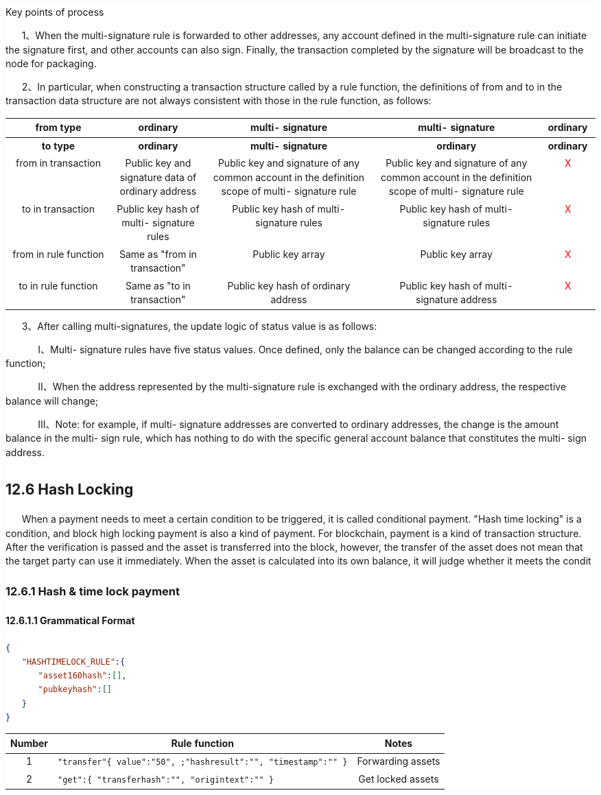 Key points of process

&#160;&#160;&#160;&#160;&#160;&#160;1、When the multi-signature rule is forwarded to other addresses, any account defined in the multi-signature rule can initiate the signature first, and other accounts can also sign. Finally, the transaction completed by the signature will be broadcast to the node for packaging.

&#160;&#160;&#160;&#160;&#160;&#160;2、In particular, when constructing a transaction structure called by a rule function, the definitions of from and to in the transaction data structure are not always consistent with those in the rule function, as follows:

|<div style="width:105pt">from type</div> | ordinary|multi- signature|multi- signature|<div style="width:50pt">ordinary</div> 
|:----:|:----:|:----:|:----:|:----:
|<b>to type</b>| <b>ordinary</b>|<b>multi- signature</b>|<b>ordinary</b>|<b>ordinary</b>
|from in transaction | Public key and signature data of ordinary address|Public key and signature of any common account in the definition scope of multi- signature rule|Public key and signature of any common account in the definition scope of multi- signature rule|<font color=red>X</font>
|to in transaction|Public key hash of multi- signature rules|Public key hash of multi- signature rules|Public key hash of multi- signature rules|<font color=red>X</font>
|from in rule function|Same as "from in transaction"|Public key array|Public key array| <font color=red>X</font>
|to in rule function|Same as "to in transaction"|Public key hash of ordinary address|Public key hash of multi- signature address|<font color=red>X</font>

&#160;&#160;&#160;&#160;&#160;&#160;3、After calling multi-signatures, the update logic of status value is as follows:

&#160;&#160;&#160;&#160;&#160;&#160;&#160;&#160;&#160;&#160;&#160;&#160;I、Multi- signature rules have five status values. Once defined, only the balance can be changed according to the rule function;

&#160;&#160;&#160;&#160;&#160;&#160;&#160;&#160;&#160;&#160;&#160;&#160;II、When the address represented by the multi-signature rule is exchanged with the ordinary address, the respective balance will change;

&#160;&#160;&#160;&#160;&#160;&#160;&#160;&#160;&#160;&#160;&#160;&#160;III、Note: for example, if multi- signature addresses are converted to ordinary addresses, the change is the amount balance in the multi- sign rule, which has nothing to do with the specific general account balance that constitutes the multi- sign address.

## 12.6 Hash Locking
&#160;&#160;&#160;&#160;&#160;&#160;When a payment needs to meet a certain condition to be triggered, it is called conditional payment. "Hash time locking" is a condition, and block high locking payment is also a kind of payment. For blockchain, payment is a kind of transaction structure. After the verification is passed and the asset is transferred into the block, however, the transfer of the asset does not mean that the target party can use it immediately. When the asset is calculated into its own balance, it will judge whether it meets the condit
### 12.6.1 Hash &amp; time lock payment
#### 12.6.1.1 Grammatical Format
```json
{
　　"HASHTIMELOCK_RULE":{
　　　　"asset160hash":[],
　　　　"pubkeyhash":[]
　　}
}
```
|Number| Rule function|Notes
|:----:|---|:----:|
|1|```"transfer"{ value":"50", ;"hashresult":"", "timestamp":"" }```|Forwarding assets
|2|```"get":{ "transferhash":"", "origintext":"" }```|Get locked assets
